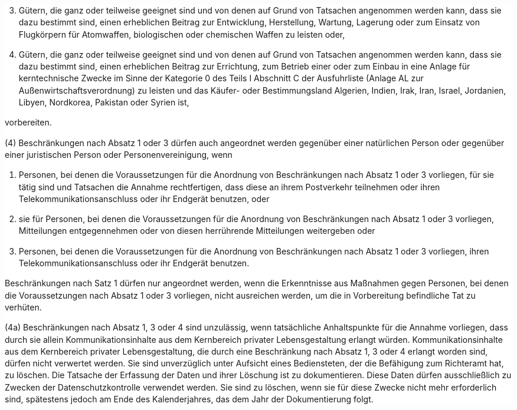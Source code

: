 
3.  Gütern, die ganz oder teilweise geeignet sind und von denen auf Grund
    von Tatsachen angenommen werden kann, dass sie dazu bestimmt sind,
    einen erheblichen Beitrag zur Entwicklung, Herstellung, Wartung,
    Lagerung oder zum Einsatz von Flugkörpern für Atomwaffen, biologischen
    oder chemischen Waffen zu leisten oder,


4.  Gütern, die ganz oder teilweise geeignet sind und von denen auf Grund
    von Tatsachen angenommen werden kann, dass sie dazu bestimmt sind,
    einen erheblichen Beitrag zur Errichtung, zum Betrieb einer oder zum
    Einbau in eine Anlage für kerntechnische Zwecke im Sinne der Kategorie
    0 des Teils I Abschnitt C der Ausfuhrliste (Anlage AL zur
    Außenwirtschaftsverordnung) zu leisten und das Käufer- oder
    Bestimmungsland Algerien, Indien, Irak, Iran, Israel, Jordanien,
    Libyen, Nordkorea, Pakistan oder Syrien ist,



vorbereiten.

(4) Beschränkungen nach Absatz 1 oder 3 dürfen auch angeordnet werden
gegenüber einer natürlichen Person oder gegenüber einer juristischen
Person oder Personenvereinigung, wenn

1.  Personen, bei denen die Voraussetzungen für die Anordnung von
    Beschränkungen nach Absatz 1 oder 3 vorliegen, für sie tätig sind und
    Tatsachen die Annahme rechtfertigen, dass diese an ihrem Postverkehr
    teilnehmen oder ihren Telekommunikationsanschluss oder ihr Endgerät
    benutzen, oder


2.  sie für Personen, bei denen die Voraussetzungen für die Anordnung von
    Beschränkungen nach Absatz 1 oder 3 vorliegen, Mitteilungen
    entgegennehmen oder von diesen herrührende Mitteilungen weitergeben
    oder


3.  Personen, bei denen die Voraussetzungen für die Anordnung von
    Beschränkungen nach Absatz 1 oder 3 vorliegen, ihren
    Telekommunikationsanschluss oder ihr Endgerät benutzen.



Beschränkungen nach Satz 1 dürfen nur angeordnet werden, wenn die
Erkenntnisse aus Maßnahmen gegen Personen, bei denen die
Voraussetzungen nach Absatz 1 oder 3 vorliegen, nicht ausreichen
werden, um die in Vorbereitung befindliche Tat zu verhüten.

(4a) Beschränkungen nach Absatz 1, 3 oder 4 sind unzulässig, wenn
tatsächliche Anhaltspunkte für die Annahme vorliegen, dass durch sie
allein Kommunikationsinhalte aus dem Kernbereich privater
Lebensgestaltung erlangt würden. Kommunikationsinhalte aus dem
Kernbereich privater Lebensgestaltung, die durch eine Beschränkung
nach Absatz 1, 3 oder 4 erlangt worden sind, dürfen nicht verwertet
werden. Sie sind unverzüglich unter Aufsicht eines Bediensteten, der
die Befähigung zum Richteramt hat, zu löschen. Die Tatsache der
Erfassung der Daten und ihrer Löschung ist zu dokumentieren. Diese
Daten dürfen ausschließlich zu Zwecken der Datenschutzkontrolle
verwendet werden. Sie sind zu löschen, wenn sie für diese Zwecke nicht
mehr erforderlich sind, spätestens jedoch am Ende des Kalenderjahres,
das dem Jahr der Dokumentierung folgt.
